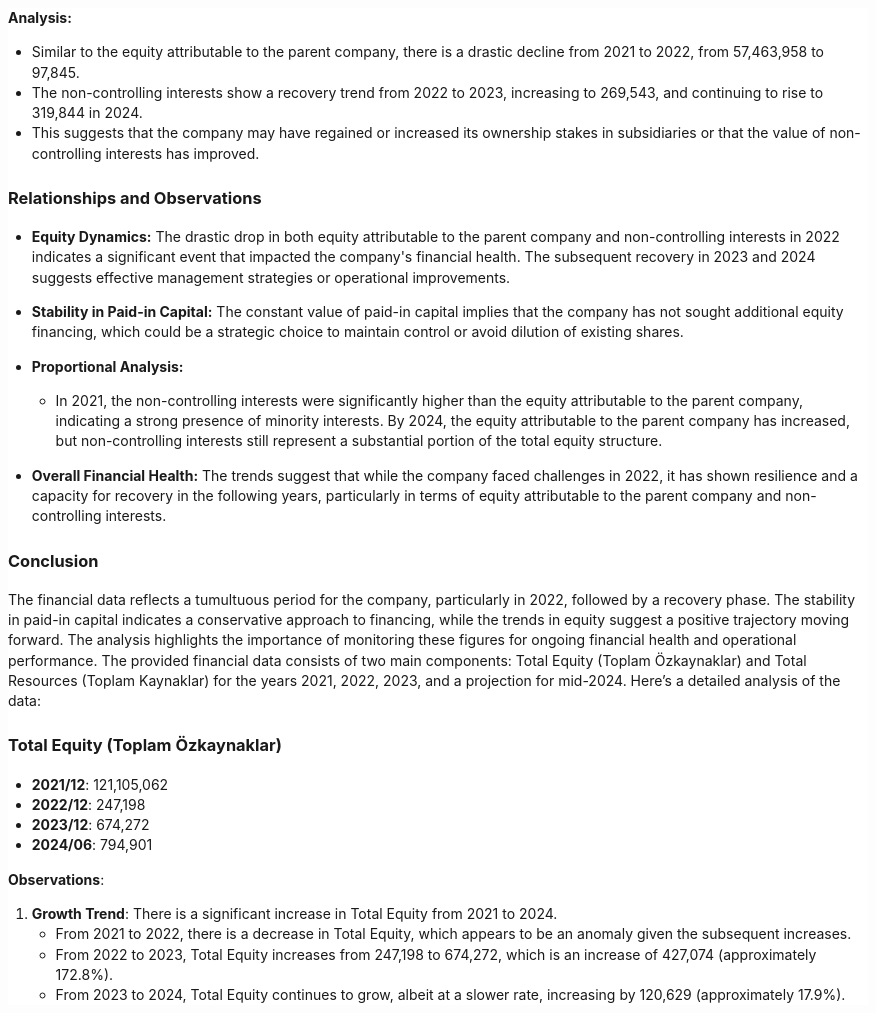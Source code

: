    **Analysis:**
   - Similar to the equity attributable to the parent company, there is a drastic decline from 2021 to 2022, from 57,463,958 to 97,845.
   - The non-controlling interests show a recovery trend from 2022 to 2023, increasing to 269,543, and continuing to rise to 319,844 in 2024.
   - This suggests that the company may have regained or increased its ownership stakes in subsidiaries or that the value of non-controlling interests has improved.

### Relationships and Observations

- **Equity Dynamics:** The drastic drop in both equity attributable to the parent company and non-controlling interests in 2022 indicates a significant event that impacted the company's financial health. The subsequent recovery in 2023 and 2024 suggests effective management strategies or operational improvements.
  
- **Stability in Paid-in Capital:** The constant value of paid-in capital implies that the company has not sought additional equity financing, which could be a strategic choice to maintain control or avoid dilution of existing shares.

- **Proportional Analysis:** 
  - In 2021, the non-controlling interests were significantly higher than the equity attributable to the parent company, indicating a strong presence of minority interests. By 2024, the equity attributable to the parent company has increased, but non-controlling interests still represent a substantial portion of the total equity structure.
  
- **Overall Financial Health:** The trends suggest that while the company faced challenges in 2022, it has shown resilience and a capacity for recovery in the following years, particularly in terms of equity attributable to the parent company and non-controlling interests.

### Conclusion

The financial data reflects a tumultuous period for the company, particularly in 2022, followed by a recovery phase. The stability in paid-in capital indicates a conservative approach to financing, while the trends in equity suggest a positive trajectory moving forward. The analysis highlights the importance of monitoring these figures for ongoing financial health and operational performance.
The provided financial data consists of two main components: Total Equity (Toplam Özkaynaklar) and Total Resources (Toplam Kaynaklar) for the years 2021, 2022, 2023, and a projection for mid-2024. Here’s a detailed analysis of the data:

### Total Equity (Toplam Özkaynaklar)
- **2021/12**: 121,105,062
- **2022/12**: 247,198
- **2023/12**: 674,272
- **2024/06**: 794,901

**Observations**:
1. **Growth Trend**: There is a significant increase in Total Equity from 2021 to 2024. 
   - From 2021 to 2022, there is a decrease in Total Equity, which appears to be an anomaly given the subsequent increases.
   - From 2022 to 2023, Total Equity increases from 247,198 to 674,272, which is an increase of 427,074 (approximately 172.8%).
   - From 2023 to 2024, Total Equity continues to grow, albeit at a slower rate, increasing by 120,629 (approximately 17.9%).
